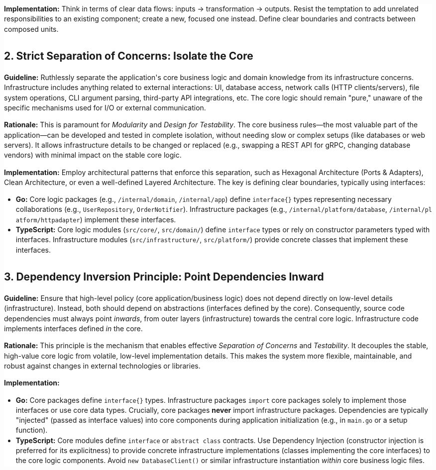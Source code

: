 **Implementation:** Think in terms of clear data flows: inputs -> transformation -> outputs. Resist the temptation to add unrelated responsibilities to an existing component; create a new, focused one instead. Define clear boundaries and contracts between composed units.

## 2. Strict Separation of Concerns: Isolate the Core

**Guideline:** Ruthlessly separate the application's core business logic and domain knowledge from its infrastructure concerns. Infrastructure includes anything related to external interactions: UI, database access, network calls (HTTP clients/servers), file system operations, CLI argument parsing, third-party API integrations, etc. The core logic should remain "pure," unaware of the specific mechanisms used for I/O or external communication.

**Rationale:** This is paramount for *Modularity* and *Design for Testability*. The core business rules—the most valuable part of the application—can be developed and tested in complete isolation, without needing slow or complex setups (like databases or web servers). It allows infrastructure details to be changed or replaced (e.g., swapping a REST API for gRPC, changing database vendors) with minimal impact on the stable core logic.

**Implementation:** Employ architectural patterns that enforce this separation, such as Hexagonal Architecture (Ports & Adapters), Clean Architecture, or even a well-defined Layered Architecture. The key is defining clear boundaries, typically using interfaces:
* **Go:** Core logic packages (e.g., `/internal/domain`, `/internal/app`) define `interface{}` types representing necessary collaborations (e.g., `UserRepository`, `OrderNotifier`). Infrastructure packages (e.g., `/internal/platform/database`, `/internal/platform/httpadapter`) implement these interfaces.
* **TypeScript:** Core logic modules (`src/core/`, `src/domain/`) define `interface` types or rely on constructor parameters typed with interfaces. Infrastructure modules (`src/infrastructure/`, `src/platform/`) provide concrete classes that implement these interfaces.

## 3. Dependency Inversion Principle: Point Dependencies Inward

**Guideline:** Ensure that high-level policy (core application/business logic) does not depend directly on low-level details (infrastructure). Instead, both should depend on abstractions (interfaces defined by the core). Consequently, source code dependencies must always point *inwards*, from outer layers (infrastructure) towards the central core logic. Infrastructure code implements interfaces defined *in* the core.

**Rationale:** This principle is the mechanism that enables effective *Separation of Concerns* and *Testability*. It decouples the stable, high-value core logic from volatile, low-level implementation details. This makes the system more flexible, maintainable, and robust against changes in external technologies or libraries.

**Implementation:**
* **Go:** Core packages define `interface{}` types. Infrastructure packages `import` core packages solely to implement those interfaces or use core data types. Crucially, core packages **never** import infrastructure packages. Dependencies are typically "injected" (passed as interface values) into core components during application initialization (e.g., in `main.go` or a setup function).
* **TypeScript:** Core modules define `interface` or `abstract class` contracts. Use Dependency Injection (constructor injection is preferred for its explicitness) to provide concrete infrastructure implementations (classes implementing the core interfaces) to the core logic components. Avoid `new DatabaseClient()` or similar infrastructure instantiation *within* core business logic files.
